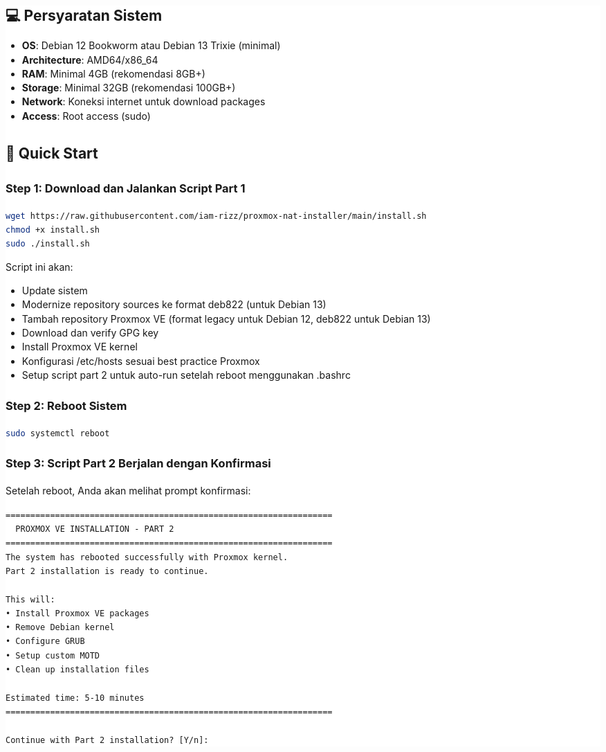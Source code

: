 ## 💻 Persyaratan Sistem

- **OS**: Debian 12 Bookworm atau Debian 13 Trixie (minimal)
- **Architecture**: AMD64/x86_64
- **RAM**: Minimal 4GB (rekomendasi 8GB+)
- **Storage**: Minimal 32GB (rekomendasi 100GB+)
- **Network**: Koneksi internet untuk download packages
- **Access**: Root access (sudo)

## 🚀 Quick Start

### Step 1: Download dan Jalankan Script Part 1

```bash
wget https://raw.githubusercontent.com/iam-rizz/proxmox-nat-installer/main/install.sh
chmod +x install.sh
sudo ./install.sh
```

Script ini akan:
- Update sistem
- Modernize repository sources ke format deb822 (untuk Debian 13)
- Tambah repository Proxmox VE (format legacy untuk Debian 12, deb822 untuk Debian 13)
- Download dan verify GPG key
- Install Proxmox VE kernel
- Konfigurasi /etc/hosts sesuai best practice Proxmox
- Setup script part 2 untuk auto-run setelah reboot menggunakan .bashrc

### Step 2: Reboot Sistem

```bash
sudo systemctl reboot
```

### Step 3: Script Part 2 Berjalan dengan Konfirmasi

Setelah reboot, Anda akan melihat prompt konfirmasi:
```
==================================================================
  PROXMOX VE INSTALLATION - PART 2
==================================================================
The system has rebooted successfully with Proxmox kernel.
Part 2 installation is ready to continue.

This will:
• Install Proxmox VE packages
• Remove Debian kernel
• Configure GRUB
• Setup custom MOTD
• Clean up installation files

Estimated time: 5-10 minutes
==================================================================

Continue with Part 2 installation? [Y/n]:
```
